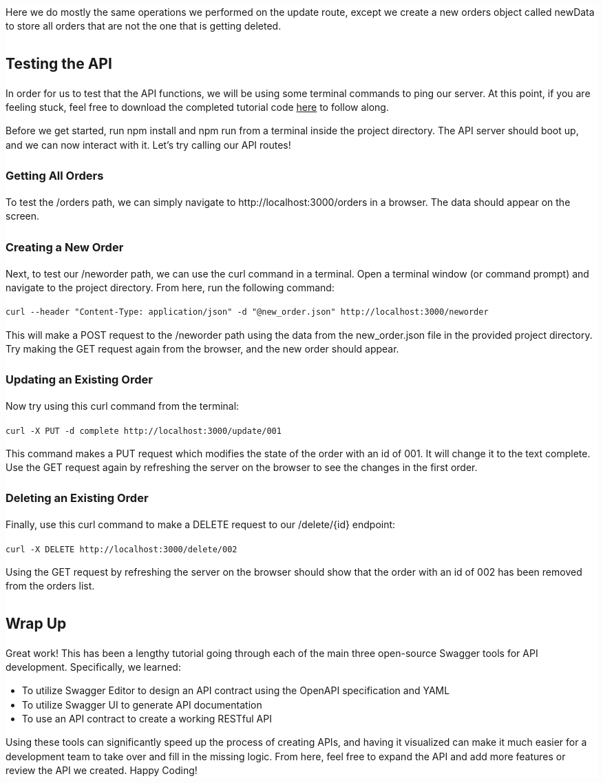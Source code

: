 Here we do mostly the same operations we performed on the update route, except we create a new orders object called newData to store all orders that are not the one that is getting deleted.

## Testing the API
In order for us to test that the API functions, we will be using some terminal commands to ping our server. At this point, if you are feeling stuck, feel free to download the completed tutorial code [here](https://static-assets.codecademy.com/Courses/Swagger-OpenAPI/orders_project_finished.zip) to follow along.

Before we get started, run npm install and npm run from a terminal inside the project directory. The API server should boot up, and we can now interact with it. Let’s try calling our API routes!

### Getting All Orders
To test the /orders path, we can simply navigate to http://localhost:3000/orders in a browser. The data should appear on the screen.

### Creating a New Order
Next, to test our /neworder path, we can use the curl command in a terminal. Open a terminal window (or command prompt) and navigate to the project directory. From here, run the following command:
```
curl --header "Content-Type: application/json" -d "@new_order.json" http://localhost:3000/neworder
```

This will make a POST request to the /neworder path using the data from the new_order.json file in the provided project directory. Try making the GET request again from the browser, and the new order should appear.

### Updating an Existing Order
Now try using this curl command from the terminal:
```
curl -X PUT -d complete http://localhost:3000/update/001
```

This command makes a PUT request which modifies the state of the order with an id of 001. It will change it to the text complete. Use the GET request again by refreshing the server on the browser to see the changes in the first order.

### Deleting an Existing Order
Finally, use this curl command to make a DELETE request to our /delete/{id} endpoint:
```
curl -X DELETE http://localhost:3000/delete/002
```

Using the GET request by refreshing the server on the browser should show that the order with an id of 002 has been removed from the orders list.

## Wrap Up
Great work! This has been a lengthy tutorial going through each of the main three open-source Swagger tools for API development. Specifically, we learned:
* To utilize Swagger Editor to design an API contract using the OpenAPI specification and YAML
* To utilize Swagger UI to generate API documentation
* To use an API contract to create a working RESTful API

Using these tools can significantly speed up the process of creating APIs, and having it visualized can make it much easier for a development team to take over and fill in the missing logic. From here, feel free to expand the API and add more features or review the API we created. Happy Coding!
